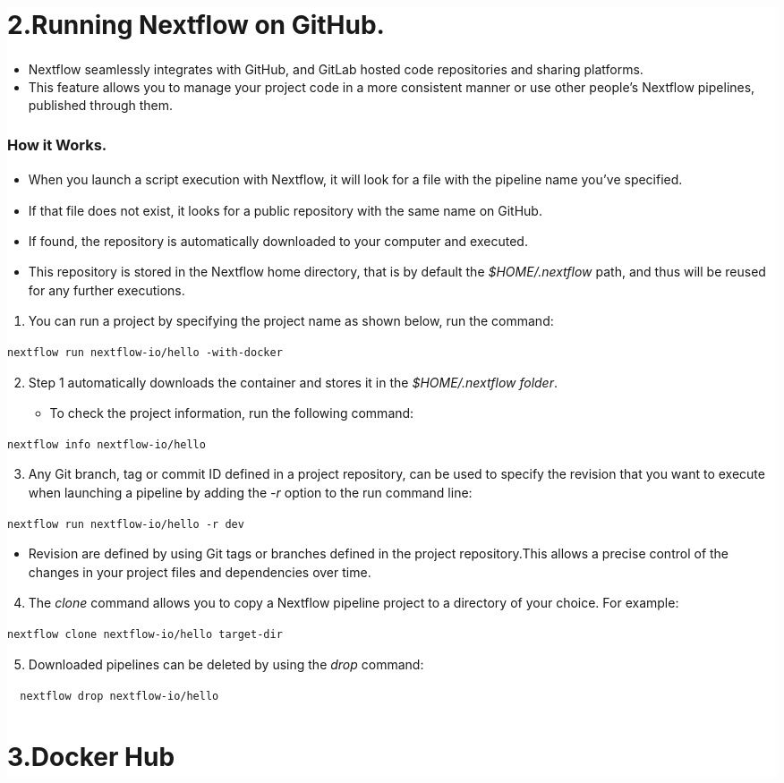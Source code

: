 # 2.Running Nextflow on GitHub.
  
* Nextflow seamlessly integrates with GitHub, and GitLab hosted code repositories and sharing platforms.
* This feature allows you to manage your project code in a more consistent manner or use other people’s Nextflow pipelines, published through them.
  

### How it Works.
  
  * When you launch a script execution with Nextflow, it will look for a file with the pipeline name you’ve specified.
  
  * If that file does not exist, it looks for a public repository with the same name on GitHub. 
  
  * If found, the repository is automatically downloaded to your computer and executed. 

  * This repository is stored in the Nextflow home directory, that is by default the _$HOME/.nextflow_ path, and thus will be reused for any further executions.
 
  
1. You can run a project by specifying the project name as shown below, run the command:
  
```
nextflow run nextflow-io/hello -with-docker
```
  
2. Step 1 automatically downloads the container and stores it in the _$HOME/.nextflow folder_.

   - To check the project information, run the following command:
```
nextflow info nextflow-io/hello
```  

3. Any Git branch, tag or commit ID defined in a project repository, can be used to specify the revision that you want to execute when launching a pipeline by adding the _-r_ option to the run command line:

```
nextflow run nextflow-io/hello -r dev
```
- Revision are defined by using Git tags or branches defined in the project repository.This allows a precise control of the changes in your project files and dependencies over time.  
  
 4. The _clone_ command allows you to copy a Nextflow pipeline project to a directory of your choice. For example:
 ``` 
nextflow clone nextflow-io/hello target-dir  
```  
  
 5. Downloaded pipelines can be deleted by using the _drop_ command:
```
  nextflow drop nextflow-io/hello
```  
  
# 3.Docker Hub
  